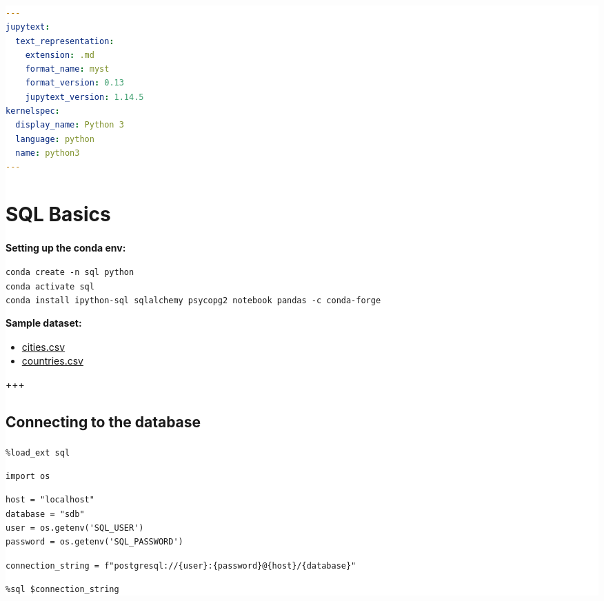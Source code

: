 ```yaml
---
jupytext:
  text_representation:
    extension: .md
    format_name: myst
    format_version: 0.13
    jupytext_version: 1.14.5
kernelspec:
  display_name: Python 3
  language: python
  name: python3
---
```


# SQL Basics

**Setting up the conda env:**

```
conda create -n sql python
conda activate sql
conda install ipython-sql sqlalchemy psycopg2 notebook pandas -c conda-forge
```


**Sample dataset:**
- [cities.csv](https://github.com/giswqs/postgis/blob/master/data/cities.csv)
- [countries.csv](https://raw.githubusercontent.com/giswqs/postgis/master/data/countries.csv)

+++

## Connecting to the database

```{code-cell} ipython3
%load_ext sql
```

```{code-cell} ipython3
import os
```

```{code-cell} ipython3
host = "localhost"
database = "sdb"
user = os.getenv('SQL_USER')
password = os.getenv('SQL_PASSWORD')
```

```{code-cell} ipython3
connection_string = f"postgresql://{user}:{password}@{host}/{database}"
```

```{code-cell} ipython3
%sql $connection_string
```
